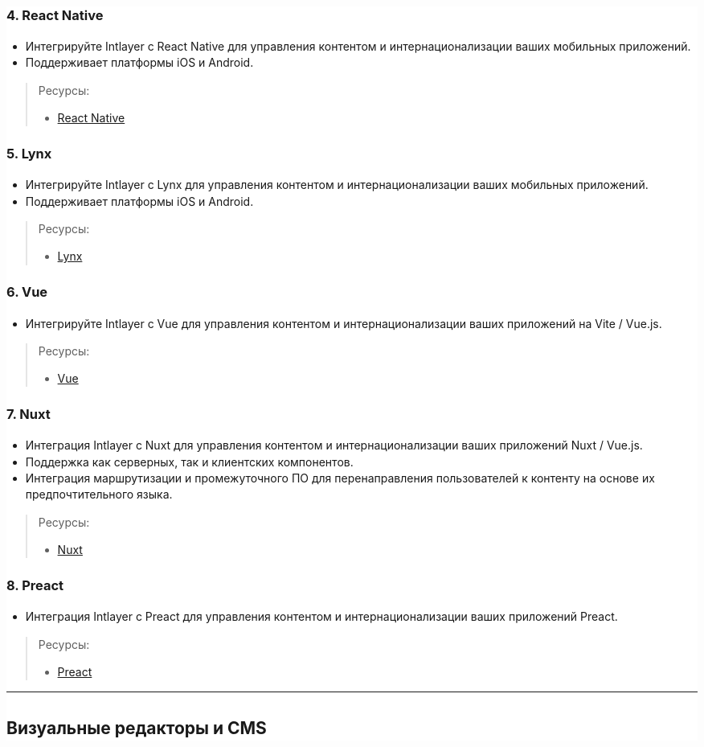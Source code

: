 ### 4. React Native

- Интегрируйте Intlayer с React Native для управления контентом и интернационализации ваших мобильных приложений.
- Поддерживает платформы iOS и Android.

> Ресурсы:
>
> - [React Native](https://github.com/aymericzip/intlayer/blob/main/docs/docs/ru/intlayer_with_react_native.md)

### 5. Lynx

- Интегрируйте Intlayer с Lynx для управления контентом и интернационализации ваших мобильных приложений.
- Поддерживает платформы iOS и Android.

> Ресурсы:
>
> - [Lynx](https://github.com/aymericzip/intlayer/blob/main/docs/docs/ru/intlayer_with_lynx.md)

### 6. Vue

- Интегрируйте Intlayer с Vue для управления контентом и интернационализации ваших приложений на Vite / Vue.js.

> Ресурсы:
>
> - [Vue](https://github.com/aymericzip/intlayer/blob/main/docs/docs/ru/intlayer_with_vue.md)

### 7. Nuxt

- Интеграция Intlayer с Nuxt для управления контентом и интернационализации ваших приложений Nuxt / Vue.js.
- Поддержка как серверных, так и клиентских компонентов.
- Интеграция маршрутизации и промежуточного ПО для перенаправления пользователей к контенту на основе их предпочтительного языка.

> Ресурсы:
>
> - [Nuxt](https://github.com/aymericzip/intlayer/blob/main/docs/docs/ru/intlayer_with_nuxt.md)

### 8. Preact

- Интеграция Intlayer с Preact для управления контентом и интернационализации ваших приложений Preact.

> Ресурсы:
>
> - [Preact](https://github.com/aymericzip/intlayer/blob/main/docs/docs/ru/intlayer_with_preact.md)

---

## Визуальные редакторы и CMS
